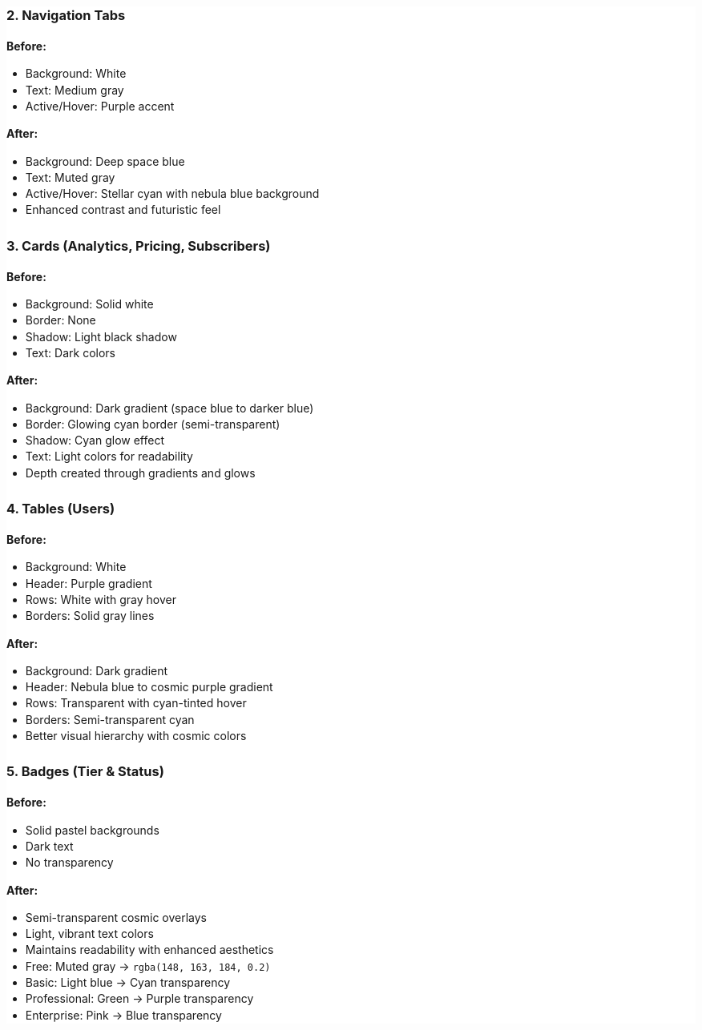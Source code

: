 ### 2. Navigation Tabs
**Before:**
- Background: White
- Text: Medium gray
- Active/Hover: Purple accent

**After:**
- Background: Deep space blue
- Text: Muted gray
- Active/Hover: Stellar cyan with nebula blue background
- Enhanced contrast and futuristic feel

### 3. Cards (Analytics, Pricing, Subscribers)
**Before:**
- Background: Solid white
- Border: None
- Shadow: Light black shadow
- Text: Dark colors

**After:**
- Background: Dark gradient (space blue to darker blue)
- Border: Glowing cyan border (semi-transparent)
- Shadow: Cyan glow effect
- Text: Light colors for readability
- Depth created through gradients and glows

### 4. Tables (Users)
**Before:**
- Background: White
- Header: Purple gradient
- Rows: White with gray hover
- Borders: Solid gray lines

**After:**
- Background: Dark gradient
- Header: Nebula blue to cosmic purple gradient
- Rows: Transparent with cyan-tinted hover
- Borders: Semi-transparent cyan
- Better visual hierarchy with cosmic colors

### 5. Badges (Tier & Status)
**Before:**
- Solid pastel backgrounds
- Dark text
- No transparency

**After:**
- Semi-transparent cosmic overlays
- Light, vibrant text colors
- Maintains readability with enhanced aesthetics
- Free: Muted gray → `rgba(148, 163, 184, 0.2)`
- Basic: Light blue → Cyan transparency
- Professional: Green → Purple transparency
- Enterprise: Pink → Blue transparency
